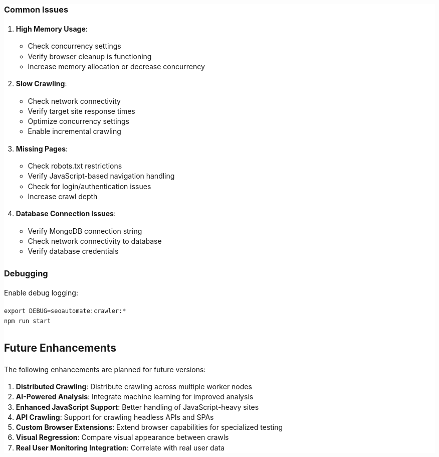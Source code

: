 ### Common Issues

1. **High Memory Usage**: 
   - Check concurrency settings
   - Verify browser cleanup is functioning
   - Increase memory allocation or decrease concurrency

2. **Slow Crawling**:
   - Check network connectivity
   - Verify target site response times
   - Optimize concurrency settings
   - Enable incremental crawling

3. **Missing Pages**:
   - Check robots.txt restrictions
   - Verify JavaScript-based navigation handling
   - Check for login/authentication issues
   - Increase crawl depth

4. **Database Connection Issues**:
   - Verify MongoDB connection string
   - Check network connectivity to database
   - Verify database credentials

### Debugging

Enable debug logging:

```
export DEBUG=seoautomate:crawler:*
npm run start
```

## Future Enhancements

The following enhancements are planned for future versions:

1. **Distributed Crawling**: Distribute crawling across multiple worker nodes
2. **AI-Powered Analysis**: Integrate machine learning for improved analysis
3. **Enhanced JavaScript Support**: Better handling of JavaScript-heavy sites
4. **API Crawling**: Support for crawling headless APIs and SPAs
5. **Custom Browser Extensions**: Extend browser capabilities for specialized testing
6. **Visual Regression**: Compare visual appearance between crawls
7. **Real User Monitoring Integration**: Correlate with real user data
